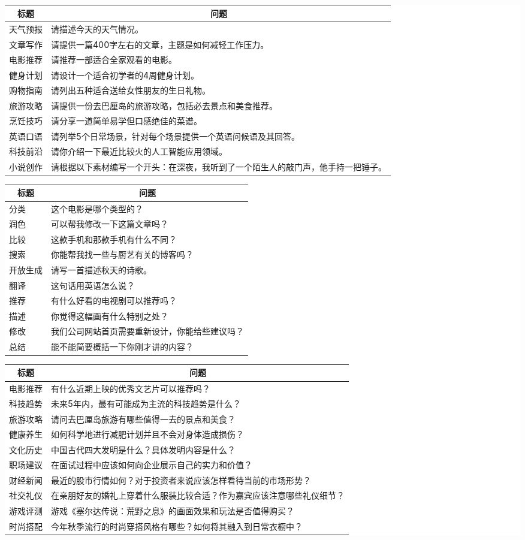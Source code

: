 |标题|问题|
|---|---|
|天气预报|请描述今天的天气情况。|
|文章写作|请提供一篇400字左右的文章，主题是如何减轻工作压力。|
|电影推荐|请推荐一部适合全家观看的电影。|
|健身计划|请设计一个适合初学者的4周健身计划。|
|购物指南|请列出五种适合送给女性朋友的生日礼物。|
|旅游攻略|请提供一份去巴厘岛的旅游攻略，包括必去景点和美食推荐。|
|烹饪技巧|请分享一道简单易学但口感绝佳的菜谱。|
|英语口语|请列举5个日常场景，针对每个场景提供一个英语问候语及其回答。|
|科技前沿|请你介绍一下最近比较火的人工智能应用领域。|
|小说创作|请根据以下素材编写一个开头：在深夜，我听到了一个陌生人的敲门声，他手持一把锤子。|

| 标题 | 问题 |
| --- | --- |
| 分类 | 这个电影是哪个类型的？ |
| 润色 | 可以帮我修改一下这篇文章吗？ |
| 比较 | 这款手机和那款手机有什么不同？ |
| 搜索 | 你能帮我找一些与厨艺有关的博客吗？ |
| 开放生成 | 请写一首描述秋天的诗歌。 |
| 翻译 | 这句话用英语怎么说？ |
| 推荐 | 有什么好看的电视剧可以推荐吗？ |
| 描述 | 你觉得这幅画有什么特别之处？ |
| 修改 | 我们公司网站首页需要重新设计，你能给些建议吗？ |
| 总结 | 能不能简要概括一下你刚才讲的内容？ |

|标题|问题|
|---|---|
|电影推荐|有什么近期上映的优秀文艺片可以推荐吗？|
|科技趋势|未来5年内，最有可能成为主流的科技趋势是什么？|
|旅游攻略|请问去巴厘岛旅游有哪些值得一去的景点和美食？|
|健康养生|如何科学地进行减肥计划并且不会对身体造成损伤？|
|文化历史|中国古代四大发明是什么？具体发明内容是什么？|
|职场建议|在面试过程中应该如何向企业展示自己的实力和价值？|
|财经新闻|最近的股市行情如何？对于投资者来说应该怎样看待当前的市场形势？|
|社交礼仪|在亲朋好友的婚礼上穿着什么服装比较合适？作为嘉宾应该注意哪些礼仪细节？|
|游戏评测|游戏《塞尔达传说：荒野之息》的画面效果和玩法是否值得购买？|
|时尚搭配|今年秋季流行的时尚穿搭风格有哪些？如何将其融入到日常衣橱中？|
